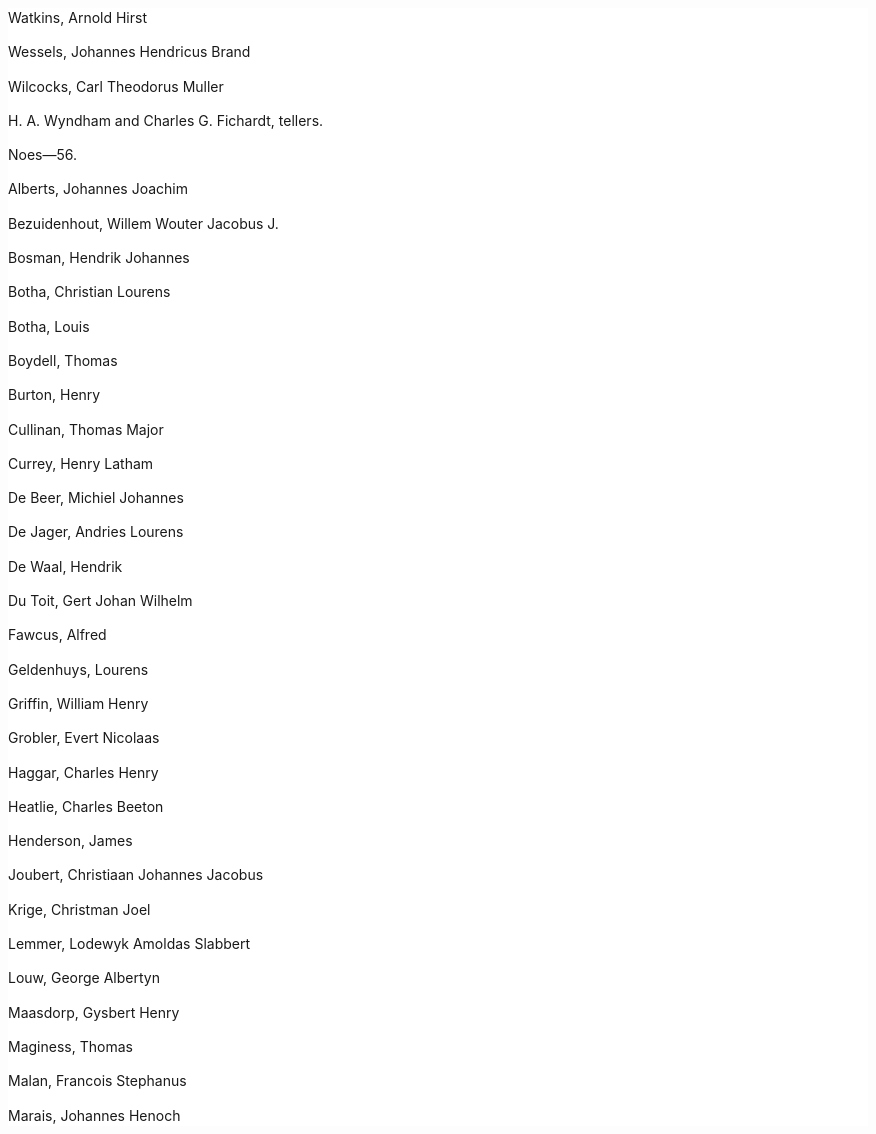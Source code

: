 <p>Watkins, Arnold Hirst</p>

<p>Wessels, Johannes Hendricus Brand</p>

<p>Wilcocks, Carl Theodorus Muller</p>

<p>H. A. Wyndham and Charles G. Fichardt, tellers.</p>

<p>Noes&#x2014;56.</p>

<p>Alberts, Johannes Joachim</p>

<p>Bezuidenhout, Willem Wouter Jacobus J.</p>

<p>Bosman, Hendrik Johannes</p>

<p>Botha, Christian Lourens</p>

<p>Botha, Louis</p>

<p>Boydell, Thomas</p>

<p>Burton, Henry</p>

<p>Cullinan, Thomas Major</p>

<p>Currey, Henry Latham</p>

<p>De Beer, Michiel Johannes</p>

<p>De Jager, Andries Lourens</p>

<p>De Waal, Hendrik</p>

<p>Du Toit, Gert Johan Wilhelm</p>

<p>Fawcus, Alfred</p>

<p>Geldenhuys, Lourens</p>

<p>Griffin, William Henry</p>

<p>Grobler, Evert Nicolaas</p>

<p>Haggar, Charles Henry</p>

<p>Heatlie, Charles Beeton</p>

<p>Henderson, James</p>

<p>Joubert, Christiaan Johannes Jacobus</p>

<p>Krige, Christman Joel</p>

<p>Lemmer, Lodewyk Amoldas Slabbert</p>

<p>Louw, George Albertyn</p>

<p>Maasdorp, Gysbert Henry</p>

<p>Maginess, Thomas</p>

<p>Malan, Francois Stephanus</p>

<p>Marais, Johannes Henoch</p>
